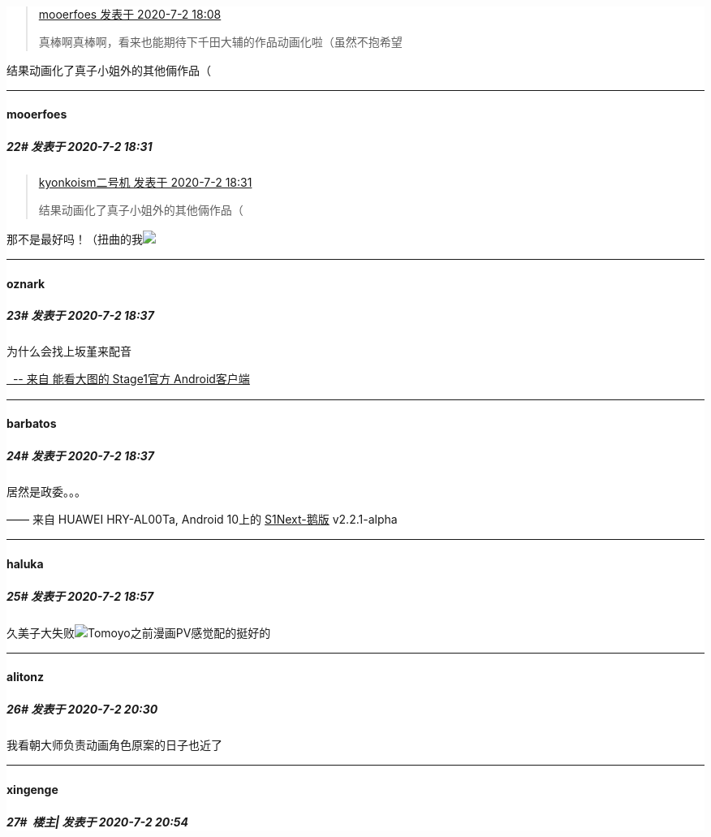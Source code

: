 <blockquote><a href="httphttps://bbs.saraba1st.com/2b/forum.php?mod=redirect&amp;goto=findpost&amp;pid=48039059&amp;ptid=1944416" target="_blank">mooerfoes 发表于 2020-7-2 18:08</a>

真棒啊真棒啊，看来也能期待下千田大辅的作品动画化啦（虽然不抱希望</blockquote>
结果动画化了真子小姐外的其他倆作品（

*****

####  mooerfoes  
##### 22#       发表于 2020-7-2 18:31

<blockquote><a href="httphttps://bbs.saraba1st.com/2b/forum.php?mod=redirect&amp;goto=findpost&amp;pid=48039339&amp;ptid=1944416" target="_blank">kyonkoism二号机 发表于 2020-7-2 18:31</a>

结果动画化了真子小姐外的其他倆作品（</blockquote>
那不是最好吗！（扭曲的我<img src="https://static.saraba1st.com/image/smiley/face2017/066.png" referrerpolicy="no-referrer">

*****

####  oznark  
##### 23#       发表于 2020-7-2 18:37

为什么会找上坂堇来配音

[  -- 来自 能看大图的 Stage1官方 Android客户端](https://www.coolapk.com/apk/140634)

*****

####  barbatos  
##### 24#       发表于 2020-7-2 18:37

居然是政委。。。

—— 来自 HUAWEI HRY-AL00Ta, Android 10上的 [S1Next-鹅版](https://github.com/ykrank/S1-Next/releases) v2.2.1-alpha

*****

####  haluka  
##### 25#       发表于 2020-7-2 18:57

久美子大失败<img src="https://static.saraba1st.com/image/smiley/face2017/009.gif" referrerpolicy="no-referrer">Tomoyo之前漫画PV感觉配的挺好的

*****

####  alitonz  
##### 26#       发表于 2020-7-2 20:30

我看朝大师负责动画角色原案的日子也近了

*****

####  xingenge  
##### 27#         楼主| 发表于 2020-7-2 20:54
